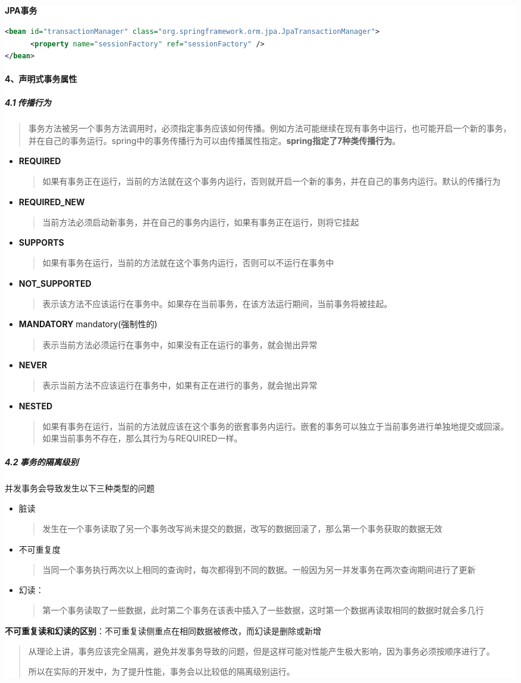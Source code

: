 **JPA事务**

```xml
<bean id="transactionManager" class="org.springframework.orm.jpa.JpaTransactionManager">
      <property name="sessionFactory" ref="sessionFactory" />
</bean>
```

#### 4、声明式事务属性

##### 4.1 传播行为

> 事务方法被另一个事务方法调用时，必须指定事务应该如何传播。例如方法可能继续在现有事务中运行，也可能开启一个新的事务，并在自己的事务运行。spring中的事务传播行为可以由传播属性指定。**spring指定了7种类传播行为**。

* **REQUIRED**	

  > 如果有事务正在运行，当前的方法就在这个事务内运行，否则就开启一个新的事务，并在自己的事务内运行。默认的传播行为

* **REQUIRED_NEW** 

  > 当前方法必须启动新事务，并在自己的事务内运行，如果有事务正在运行，则将它挂起

* **SUPPORTS**  

  > 如果有事务在运行，当前的方法就在这个事务内运行，否则可以不运行在事务中

* **NOT_SUPPORTED**  

  > 表示该方法不应该运行在事务中。如果存在当前事务，在该方法运行期间，当前事务将被挂起。

* **MANDATORY**   mandatory(强制性的)

  > 表示当前方法必须运行在事务中，如果没有正在运行的事务，就会抛出异常

* **NEVER** 

  > 表示当前方法不应该运行在事务中，如果有正在进行的事务，就会抛出异常

* **NESTED**  

  > 如果有事务在运行，当前的方法就应该在这个事务的嵌套事务内运行。嵌套的事务可以独立于当前事务进行单独地提交或回滚。如果当前事务不存在，那么其行为与REQUIRED一样。

##### 4.2 事务的隔离级别

并发事务会导致发生以下三种类型的问题

* 脏读

  > 发生在一个事务读取了另一个事务改写尚未提交的数据，改写的数据回滚了，那么第一个事务获取的数据无效

* 不可重复度

  > 当同一个事务执行两次以上相同的查询时，每次都得到不同的数据。一般因为另一并发事务在两次查询期间进行了更新

* 幻读：

  > 第一个事务读取了一些数据，此时第二个事务在该表中插入了一些数据，这时第一个数据再读取相同的数据时就会多几行

**不可重复读和幻读的区别**：不可重复读侧重点在相同数据被修改，而幻读是删除或新增



> 从理论上讲，事务应该完全隔离，避免并发事务导致的问题，但是这样可能对性能产生极大影响，因为事务必须按顺序进行了。
>
> 所以在实际的开发中，为了提升性能，事务会以比较低的隔离级别运行。
